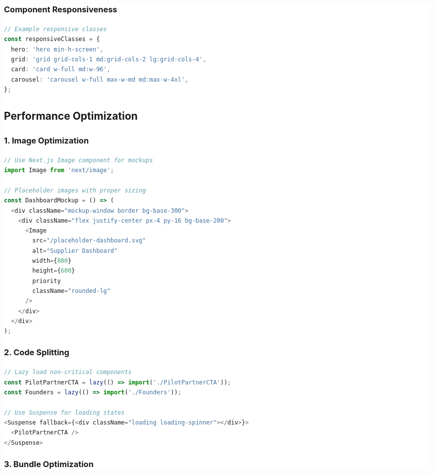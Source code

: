 ### Component Responsiveness

```typescript
// Example responsive classes
const responsiveClasses = {
  hero: 'hero min-h-screen',
  grid: 'grid grid-cols-1 md:grid-cols-2 lg:grid-cols-4',
  card: 'card w-full md:w-96',
  carousel: 'carousel w-full max-w-md md:max-w-4xl',
};
```

## Performance Optimization

### 1. Image Optimization

```typescript
// Use Next.js Image component for mockups
import Image from 'next/image';

// Placeholder images with proper sizing
const DashboardMockup = () => (
  <div className="mockup-window border bg-base-300">
    <div className="flex justify-center px-4 py-16 bg-base-200">
      <Image
        src="/placeholder-dashboard.svg"
        alt="Supplier Dashboard"
        width={800}
        height={600}
        priority
        className="rounded-lg"
      />
    </div>
  </div>
);
```

### 2. Code Splitting

```typescript
// Lazy load non-critical components
const PilotPartnerCTA = lazy(() => import('./PilotPartnerCTA'));
const Founders = lazy(() => import('./Founders'));

// Use Suspense for loading states
<Suspense fallback={<div className="loading loading-spinner"></div>}>
  <PilotPartnerCTA />
</Suspense>
```

### 3. Bundle Optimization
